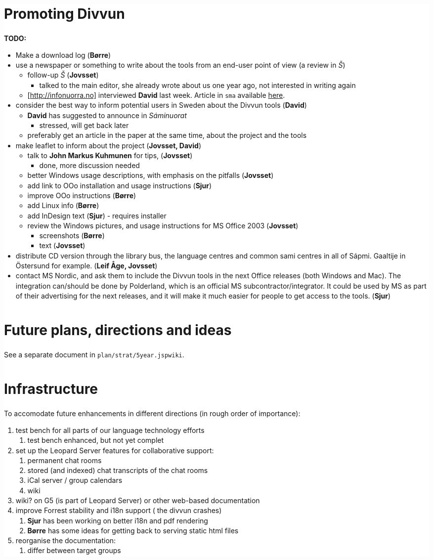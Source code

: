 # Promoting Divvun

**TODO:**
* Make a download log (**Børre**)
* use a newspaper or something to write about the tools from an end-user point
  of view (a review in *Š*)
    - follow-up *Š* (**Jovsset**)
        - talked to the main editor, she already wrote about us one year ago, not
    interested in writing again
    - [http://infonuorra.no] interviewed **David** last week. Article in `sma`
   available [here](http://infonuorra.no/article.php?articleID=12907).
* consider the best way to inform potential users in Sweden about the Divvun
  tools (**David**)
    - **David** has suggested to announce in *Sáminuorat*
        - stressed, will get back later
    - preferably get an article in the paper at the same time, about the project
   and the tools
* make leaflet to inform about the project (**Jovsset, David**)
    - talk to **John Markus Kuhmunen** for tips, (**Jovsset**)
        - done, more discussion needed
    - better Windows usage descriptions, with emphasis on the pitfalls
   (**Jovsset**)
    - add link to OOo installation and usage instructions (**Sjur**)
    - improve OOo instructions (**Børre**)
    - add Linux info (**Børre**)
    - add InDesign text (**Sjur**) - requires installer
    - review the Windows pictures, and usage instructions for MS Office 2003
   (**Jovsset**)
        - screenshots (**Børre**)
        - text (**Jovsset**)
* distribute CD version through the library bus, the language centres and common
  sami centres in all of Sápmi. Gaaltije in Östersund for example.
  (**Leif Åge, Jovsset**)
* contact MS Nordic, and ask them to include the Divvun tools in the next Office
  releases (both Windows and Mac). The integration can/should be done by
  Polderland, which is an official MS subcontractor/integrator. It could be used
  by MS as part of their advertising for the next releases, and it will make it
  much easier for people to get access to the tools. (**Sjur**)

# Future plans, directions and ideas

See a separate document in `plan/strat/5year.jspwiki`.

# Infrastructure

To accomodate future enhancements in different directions (in rough order of
importance):

1. test bench for all parts of our language technology efforts
    1. test bench enhanced, but not yet complet
1. set up the Leopard Server features for collaborative support:
    1. permanent chat rooms
    1. stored (and indexed) chat transcripts of the chat rooms
    1. iCal server / group calendars
    1. wiki
1. wiki? on G5 (is part of Leopard Server) or other web-based documentation
1. improve Forrest stability and i18n support ( the divvun crashes)
    1. **Sjur** has been working on better i18n and pdf rendering
    1. **Børre** has some ideas for getting back to serving static html files
1. reorganise the documentation:
    1. differ between target groups